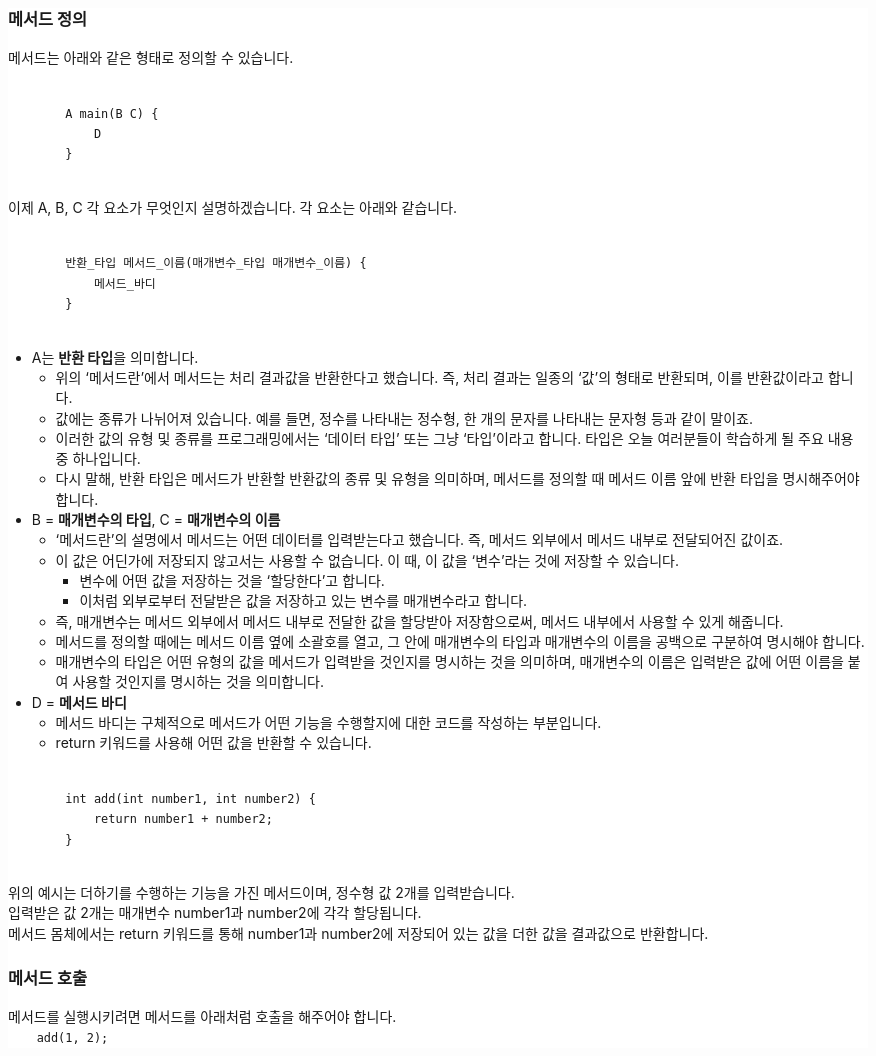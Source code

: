 <h3>메서드 정의</h3>
메서드는 아래와 같은 형태로 정의할 수 있습니다.

<pre>
    <code>
        A main(B C) {
            D
        }
    </code>
</pre>

이제 A, B, C 각 요소가 무엇인지 설명하겠습니다. 각 요소는 아래와 같습니다.

<pre>
    <code>
        반환_타입 메서드_이름(매개변수_타입 매개변수_이름) {
            메서드_바디
        }
    </code>
</pre>
* A는 **반환 타입**을 의미합니다.
    * 위의 ‘메서드란’에서 메서드는 처리 결과값을 반환한다고 했습니다. 즉, 처리 결과는 일종의 ‘값’의 형태로 반환되며, 이를 반환값이라고 합니다.
    * 값에는 종류가 나뉘어져 있습니다. 예를 들면, 정수를 나타내는 정수형, 한 개의 문자를 나타내는 문자형 등과 같이 말이죠.
    * 이러한 값의 유형 및 종류를 프로그래밍에서는 ‘데이터 타입’ 또는 그냥 ‘타입’이라고 합니다. 타입은 오늘 여러분들이 학습하게 될 주요 내용 중 하나입니다.
    * 다시 말해, 반환 타입은 메서드가 반환할 반환값의 종류 및 유형을 의미하며, 메서드를 정의할 때 메서드 이름 앞에 반환 타입을 명시해주어야 합니다.
* B = **매개변수의 타입**, C = **매개변수의 이름**
    * ‘메서드란’의 설명에서 메서드는 어떤 데이터를 입력받는다고 했습니다. 즉, 메서드 외부에서 메서드 내부로 전달되어진 값이죠.
    * 이 값은 어딘가에 저장되지 않고서는 사용할 수 없습니다. 이 때, 이 값을 ‘변수’라는 것에 저장할 수 있습니다.
        * 변수에 어떤 값을 저장하는 것을 ‘할당한다’고 합니다.
        * 이처럼 외부로부터 전달받은 값을 저장하고 있는 변수를 매개변수라고 합니다.
    * 즉, 매개변수는 메서드 외부에서 메서드 내부로 전달한 값을 할당받아 저장함으로써, 메서드 내부에서 사용할 수 있게 해줍니다.
    * 메서드를 정의할 때에는 메서드 이름 옆에 소괄호를 열고, 그 안에 매개변수의 타입과 매개변수의 이름을 공백으로 구분하여 명시해야 합니다.
    * 매개변수의 타입은 어떤 유형의 값을 메서드가 입력받을 것인지를 명시하는 것을 의미하며, 매개변수의 이름은 입력받은 값에 어떤 이름을 붙여 사용할 것인지를 명시하는 것을 의미합니다.
* D = **메서드 바디**
    * 메서드 바디는 구체적으로 메서드가 어떤 기능을 수행할지에 대한 코드를 작성하는 부분입니다.
    * return 키워드를 사용해 어떤 값을 반환할 수 있습니다.

<pre>
    <code>
        int add(int number1, int number2) {
            return number1 + number2;
        }
    </code>
</pre>

위의 예시는 더하기를 수행하는 기능을 가진 메서드이며, 정수형 값 2개를 입력받습니다. <br/>
입력받은 값 2개는 매개변수 number1과 number2에 각각 할당됩니다. <br/>
메서드 몸체에서는 return 키워드를 통해 number1과 number2에 저장되어 있는 값을 더한 값을 결과값으로 반환합니다.

<h3>메서드 호출</h3>
메서드를 실행시키려면 메서드를 아래처럼 호출을 해주어야 합니다.

<code>
    add(1, 2);
</code>
